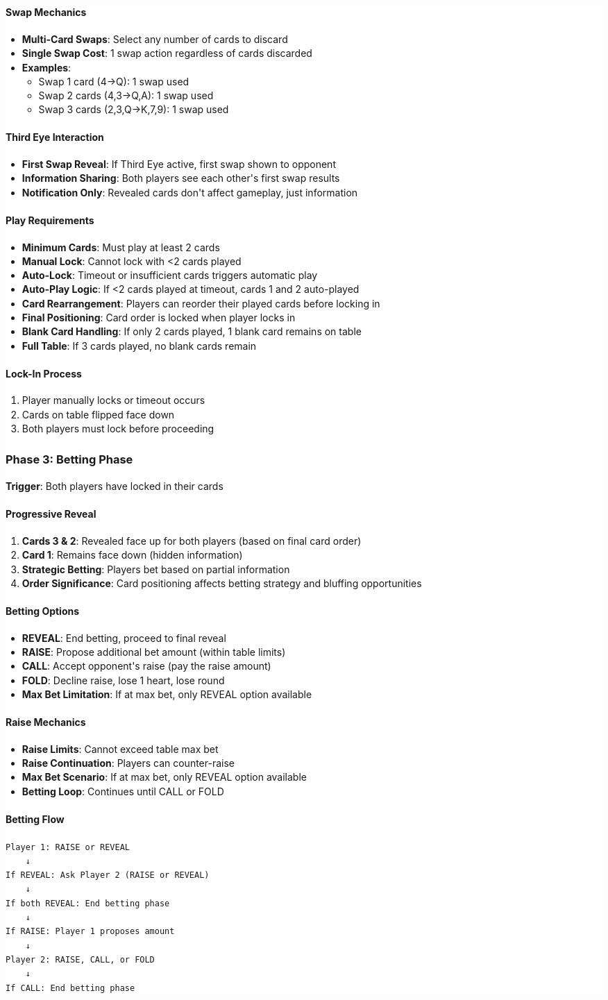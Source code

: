 #### Swap Mechanics
- **Multi-Card Swaps**: Select any number of cards to discard
- **Single Swap Cost**: 1 swap action regardless of cards discarded
- **Examples**:
  - Swap 1 card (4→Q): 1 swap used
  - Swap 2 cards (4,3→Q,A): 1 swap used
  - Swap 3 cards (2,3,Q→K,7,9): 1 swap used

#### Third Eye Interaction
- **First Swap Reveal**: If Third Eye active, first swap shown to opponent
- **Information Sharing**: Both players see each other's first swap results
- **Notification Only**: Revealed cards don't affect gameplay, just information

#### Play Requirements
- **Minimum Cards**: Must play at least 2 cards
- **Manual Lock**: Cannot lock with <2 cards played
- **Auto-Lock**: Timeout or insufficient cards triggers automatic play
- **Auto-Play Logic**: If <2 cards played at timeout, cards 1 and 2 auto-played
- **Card Rearrangement**: Players can reorder their played cards before locking in
- **Final Positioning**: Card order is locked when player locks in
- **Blank Card Handling**: If only 2 cards played, 1 blank card remains on table
- **Full Table**: If 3 cards played, no blank cards remain

#### Lock-In Process
1. Player manually locks or timeout occurs
2. Cards on table flipped face down
3. Both players must lock before proceeding

### Phase 3: Betting Phase
**Trigger**: Both players have locked in their cards

#### Progressive Reveal
1. **Cards 3 & 2**: Revealed face up for both players (based on final card order)
2. **Card 1**: Remains face down (hidden information)
3. **Strategic Betting**: Players bet based on partial information
4. **Order Significance**: Card positioning affects betting strategy and bluffing opportunities

#### Betting Options
- **REVEAL**: End betting, proceed to final reveal
- **RAISE**: Propose additional bet amount (within table limits)
- **CALL**: Accept opponent's raise (pay the raise amount)
- **FOLD**: Decline raise, lose 1 heart, lose round
- **Max Bet Limitation**: If at max bet, only REVEAL option available

#### Raise Mechanics
- **Raise Limits**: Cannot exceed table max bet
- **Raise Continuation**: Players can counter-raise
- **Max Bet Scenario**: If at max bet, only REVEAL option available
- **Betting Loop**: Continues until CALL or FOLD

#### Betting Flow
```
Player 1: RAISE or REVEAL
    ↓
If REVEAL: Ask Player 2 (RAISE or REVEAL)
    ↓
If both REVEAL: End betting phase
    ↓
If RAISE: Player 1 proposes amount
    ↓
Player 2: RAISE, CALL, or FOLD
    ↓
If CALL: End betting phase
```